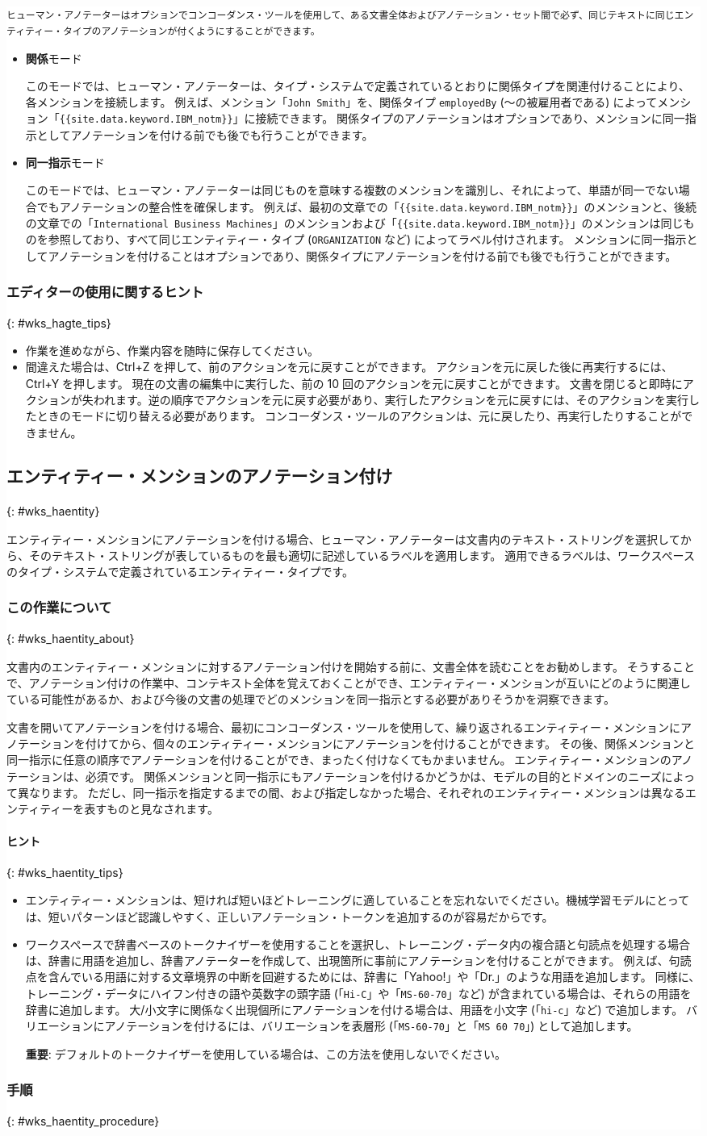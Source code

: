     ヒューマン・アノテーターはオプションでコンコーダンス・ツールを使用して、ある文書全体およびアノテーション・セット間で必ず、同じテキストに同じエンティティー・タイプのアノテーションが付くようにすることができます。

- **関係**モード

    このモードでは、ヒューマン・アノテーターは、タイプ・システムで定義されているとおりに関係タイプを関連付けることにより、各メンションを接続します。 例えば、メンション「`John Smith`」を、関係タイプ `employedBy` (～の被雇用者である) によってメンション「`{{site.data.keyword.IBM_notm}}`」に接続できます。 関係タイプのアノテーションはオプションであり、メンションに同一指示としてアノテーションを付ける前でも後でも行うことができます。

- **同一指示**モード

    このモードでは、ヒューマン・アノテーターは同じものを意味する複数のメンションを識別し、それによって、単語が同一でない場合でもアノテーションの整合性を確保します。 例えば、最初の文章での「`{{site.data.keyword.IBM_notm}}`」のメンションと、後続の文章での「`International Business Machines`」のメンションおよび「`{{site.data.keyword.IBM_notm}}`」のメンションは同じものを参照しており、すべて同じエンティティー・タイプ (`ORGANIZATION` など) によってラベル付けされます。 メンションに同一指示としてアノテーションを付けることはオプションであり、関係タイプにアノテーションを付ける前でも後でも行うことができます。

### エディターの使用に関するヒント
{: #wks_hagte_tips}

- 作業を進めながら、作業内容を随時に保存してください。
- 間違えた場合は、Ctrl+Z を押して、前のアクションを元に戻すことができます。 アクションを元に戻した後に再実行するには、Ctrl+Y を押します。 現在の文書の編集中に実行した、前の 10 回のアクションを元に戻すことができます。 文書を閉じると即時にアクションが失われます。逆の順序でアクションを元に戻す必要があり、実行したアクションを元に戻すには、そのアクションを実行したときのモードに切り替える必要があります。 コンコーダンス・ツールのアクションは、元に戻したり、再実行したりすることができません。

## エンティティー・メンションのアノテーション付け
{: #wks_haentity}

エンティティー・メンションにアノテーションを付ける場合、ヒューマン・アノテーターは文書内のテキスト・ストリングを選択してから、そのテキスト・ストリングが表しているものを最も適切に記述しているラベルを適用します。 適用できるラベルは、ワークスペースのタイプ・システムで定義されているエンティティー・タイプです。

### この作業について
{: #wks_haentity_about}

文書内のエンティティー・メンションに対するアノテーション付けを開始する前に、文書全体を読むことをお勧めします。 そうすることで、アノテーション付けの作業中、コンテキスト全体を覚えておくことができ、エンティティー・メンションが互いにどのように関連している可能性があるか、および今後の文書の処理でどのメンションを同一指示とする必要がありそうかを洞察できます。

文書を開いてアノテーションを付ける場合、最初にコンコーダンス・ツールを使用して、繰り返されるエンティティー・メンションにアノテーションを付けてから、個々のエンティティー・メンションにアノテーションを付けることができます。 その後、関係メンションと同一指示に任意の順序でアノテーションを付けることができ、まったく付けなくてもかまいません。 エンティティー・メンションのアノテーションは、必須です。 関係メンションと同一指示にもアノテーションを付けるかどうかは、モデルの目的とドメインのニーズによって異なります。 ただし、同一指示を指定するまでの間、および指定しなかった場合、それぞれのエンティティー・メンションは異なるエンティティーを表すものと見なされます。

#### ヒント
{: #wks_haentity_tips}

- エンティティー・メンションは、短ければ短いほどトレーニングに適していることを忘れないでください。機械学習モデルにとっては、短いパターンほど認識しやすく、正しいアノテーション・トークンを追加するのが容易だからです。
- ワークスペースで辞書ベースのトークナイザーを使用することを選択し、トレーニング・データ内の複合語と句読点を処理する場合は、辞書に用語を追加し、辞書アノテーターを作成して、出現箇所に事前にアノテーションを付けることができます。 例えば、句読点を含んでいる用語に対する文章境界の中断を回避するためには、辞書に「Yahoo!」や「Dr.」のような用語を追加します。 同様に、トレーニング・データにハイフン付きの語や英数字の頭字語 (「`Hi-C`」や「`MS-60-70`」など) が含まれている場合は、それらの用語を辞書に追加します。 大/小文字に関係なく出現個所にアノテーションを付ける場合は、用語を小文字 (「`hi-c`」など) で追加します。 バリエーションにアノテーションを付けるには、バリエーションを表層形 (「`MS-60-70`」と「`MS 60 70`」) として追加します。

   **重要**: デフォルトのトークナイザーを使用している場合は、この方法を使用しないでください。

### 手順
{: #wks_haentity_procedure}
